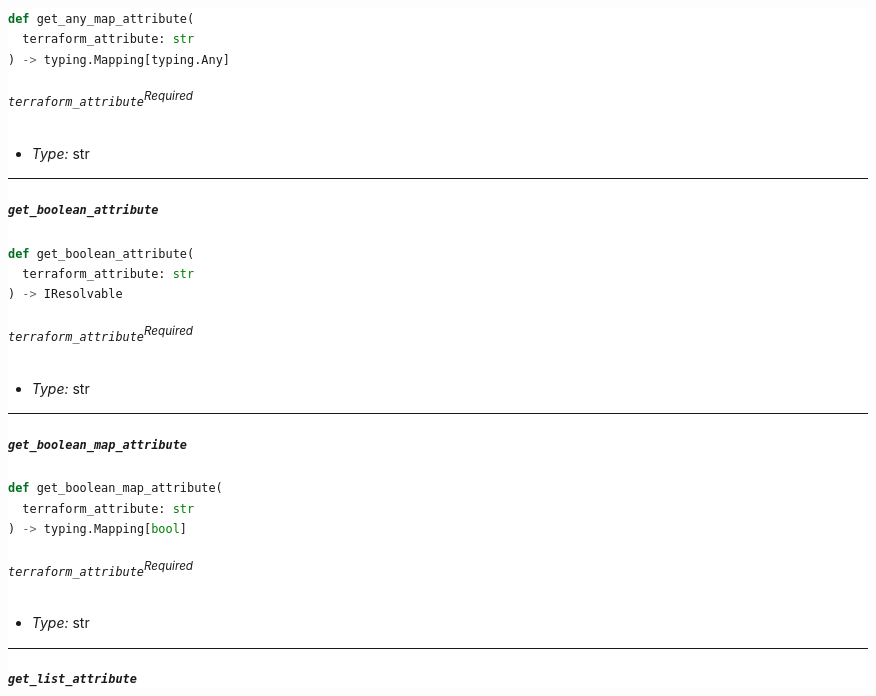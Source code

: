 ```python
def get_any_map_attribute(
  terraform_attribute: str
) -> typing.Mapping[typing.Any]
```

###### `terraform_attribute`<sup>Required</sup> <a name="terraform_attribute" id="@cdktf/provider-opentelekomcloud.dataOpentelekomcloudRdsFlavorsV1.DataOpentelekomcloudRdsFlavorsV1.getAnyMapAttribute.parameter.terraformAttribute"></a>

- *Type:* str

---

##### `get_boolean_attribute` <a name="get_boolean_attribute" id="@cdktf/provider-opentelekomcloud.dataOpentelekomcloudRdsFlavorsV1.DataOpentelekomcloudRdsFlavorsV1.getBooleanAttribute"></a>

```python
def get_boolean_attribute(
  terraform_attribute: str
) -> IResolvable
```

###### `terraform_attribute`<sup>Required</sup> <a name="terraform_attribute" id="@cdktf/provider-opentelekomcloud.dataOpentelekomcloudRdsFlavorsV1.DataOpentelekomcloudRdsFlavorsV1.getBooleanAttribute.parameter.terraformAttribute"></a>

- *Type:* str

---

##### `get_boolean_map_attribute` <a name="get_boolean_map_attribute" id="@cdktf/provider-opentelekomcloud.dataOpentelekomcloudRdsFlavorsV1.DataOpentelekomcloudRdsFlavorsV1.getBooleanMapAttribute"></a>

```python
def get_boolean_map_attribute(
  terraform_attribute: str
) -> typing.Mapping[bool]
```

###### `terraform_attribute`<sup>Required</sup> <a name="terraform_attribute" id="@cdktf/provider-opentelekomcloud.dataOpentelekomcloudRdsFlavorsV1.DataOpentelekomcloudRdsFlavorsV1.getBooleanMapAttribute.parameter.terraformAttribute"></a>

- *Type:* str

---

##### `get_list_attribute` <a name="get_list_attribute" id="@cdktf/provider-opentelekomcloud.dataOpentelekomcloudRdsFlavorsV1.DataOpentelekomcloudRdsFlavorsV1.getListAttribute"></a>
